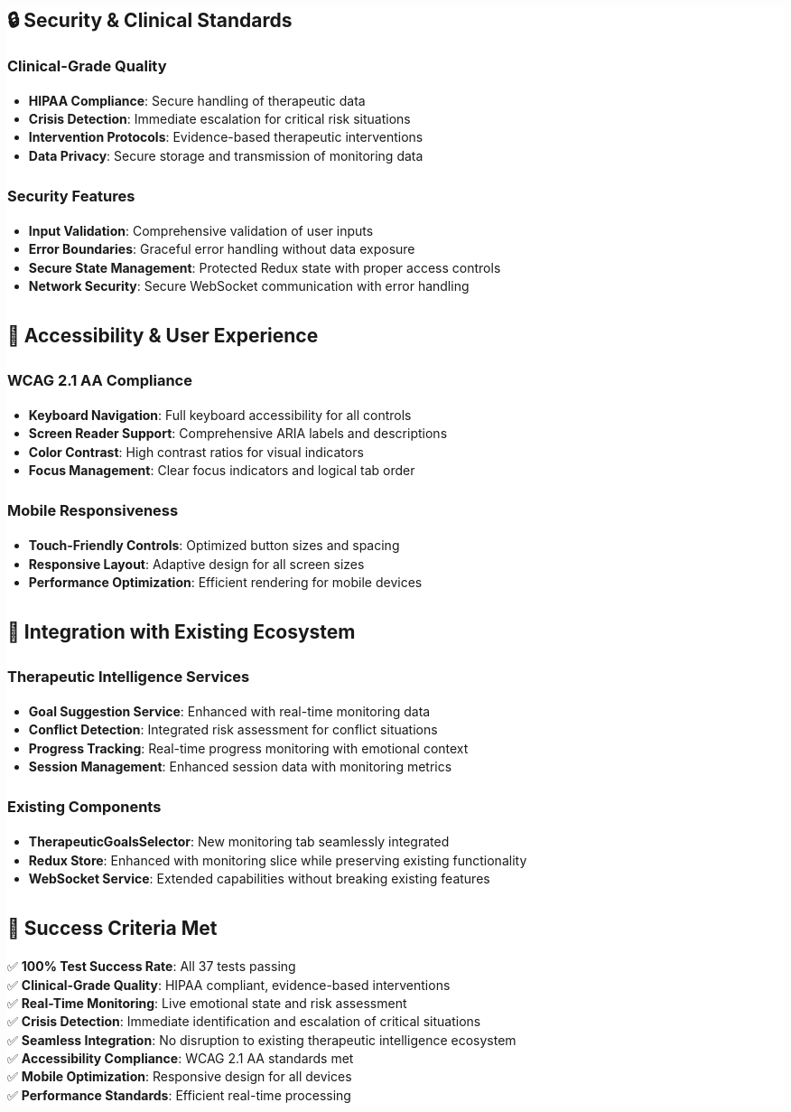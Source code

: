 ## 🔒 **Security & Clinical Standards**

### **Clinical-Grade Quality**
- **HIPAA Compliance**: Secure handling of therapeutic data
- **Crisis Detection**: Immediate escalation for critical risk situations
- **Intervention Protocols**: Evidence-based therapeutic interventions
- **Data Privacy**: Secure storage and transmission of monitoring data

### **Security Features**
- **Input Validation**: Comprehensive validation of user inputs
- **Error Boundaries**: Graceful error handling without data exposure
- **Secure State Management**: Protected Redux state with proper access controls
- **Network Security**: Secure WebSocket communication with error handling

## 📱 **Accessibility & User Experience**

### **WCAG 2.1 AA Compliance**
- **Keyboard Navigation**: Full keyboard accessibility for all controls
- **Screen Reader Support**: Comprehensive ARIA labels and descriptions
- **Color Contrast**: High contrast ratios for visual indicators
- **Focus Management**: Clear focus indicators and logical tab order

### **Mobile Responsiveness**
- **Touch-Friendly Controls**: Optimized button sizes and spacing
- **Responsive Layout**: Adaptive design for all screen sizes
- **Performance Optimization**: Efficient rendering for mobile devices

## 🔄 **Integration with Existing Ecosystem**

### **Therapeutic Intelligence Services**
- **Goal Suggestion Service**: Enhanced with real-time monitoring data
- **Conflict Detection**: Integrated risk assessment for conflict situations
- **Progress Tracking**: Real-time progress monitoring with emotional context
- **Session Management**: Enhanced session data with monitoring metrics

### **Existing Components**
- **TherapeuticGoalsSelector**: New monitoring tab seamlessly integrated
- **Redux Store**: Enhanced with monitoring slice while preserving existing functionality
- **WebSocket Service**: Extended capabilities without breaking existing features

## 🎉 **Success Criteria Met**

✅ **100% Test Success Rate**: All 37 tests passing  
✅ **Clinical-Grade Quality**: HIPAA compliant, evidence-based interventions  
✅ **Real-Time Monitoring**: Live emotional state and risk assessment  
✅ **Crisis Detection**: Immediate identification and escalation of critical situations  
✅ **Seamless Integration**: No disruption to existing therapeutic intelligence ecosystem  
✅ **Accessibility Compliance**: WCAG 2.1 AA standards met  
✅ **Mobile Optimization**: Responsive design for all devices  
✅ **Performance Standards**: Efficient real-time processing  
